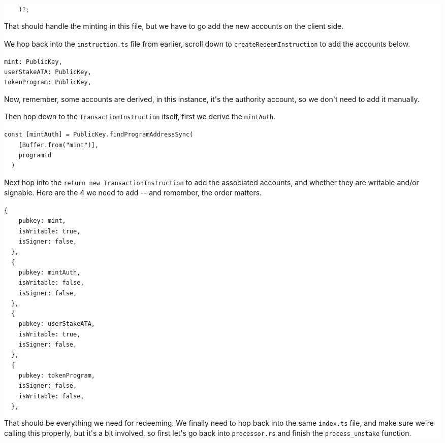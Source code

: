 ```rs
    )?;
```

That should handle the minting in this file, but we have to go add the new accounts on the client side.

We hop back into the `instruction.ts` file from earlier, scroll down to `createRedeemInstruction` to add the accounts below.

```
mint: PublicKey,
userStakeATA: PublicKey,
tokenProgram: PublicKey,
```
Now, remember, some accounts are derived, in this instance, it's the authority account, so we don't need to add it manually.

Then hop down to the `TransactionInstruction` itself, first we derive the `mintAuth`.

```tsx
const [mintAuth] = PublicKey.findProgramAddressSync(
    [Buffer.from("mint")],
    programId
  )
```

Next hop into the `return new TransactionInstruction` to add the associated accounts, and whether they are writable and/or signable. Here are the 4 we need to add -- and remember, the order matters.

```tsx
{
    pubkey: mint,
    isWritable: true,
    isSigner: false,
  },
  {
    pubkey: mintAuth,
    isWritable: false,
    isSigner: false,
  },
  {
    pubkey: userStakeATA,
    isWritable: true,
    isSigner: false,
  },
  {
    pubkey: tokenProgram,
    isSigner: false,
    isWritable: false,
  },
```

That should be everything we need for redeeming. We finally need to hop back into the same `index.ts` file, and make sure we're calling this properly, but it's a bit involved, so first let's go back into `processor.rs` and finish the `process_unstake` function.
